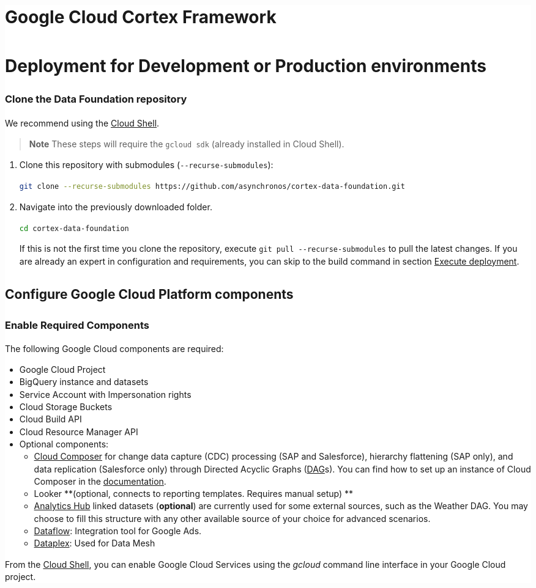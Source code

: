 # **Google Cloud Cortex Framework**

# Deployment for Development or Production environments

### Clone the Data Foundation repository

We recommend using the [Cloud Shell](https://shell.cloud.google.com/?fromcloudshell=true&show=ide%2Cterminal).

> **Note** These steps will require the `gcloud sdk` (already installed in Cloud Shell).

1. Clone this repository with submodules (`--recurse-submodules`):
   ```bash
   git clone --recurse-submodules https://github.com/asynchronos/cortex-data-foundation.git
   ```

2. Navigate into the previously downloaded folder.
   ```bash
   cd cortex-data-foundation
   ```
   If this is not the first time you clone the repository, execute `git pull --recurse-submodules` to pull the latest changes. If you are already an expert in configuration and requirements, you can skip to the build command in section [Execute deployment](#execute-deployment).

## Configure Google Cloud Platform components

### Enable Required Components

The following Google Cloud components are required:
*   Google Cloud Project
*   BigQuery instance and datasets
*   Service Account with Impersonation rights
*   Cloud Storage Buckets
*   Cloud Build API
*   Cloud Resource Manager API
*   Optional components:
    *   [Cloud Composer](https://console.cloud.google.com/marketplace/product/google/composer.googleapis.com) for change data capture (CDC) processing (SAP and Salesforce), hierarchy flattening (SAP only), and data replication (Salesforce only) through Directed Acyclic Graphs ([DAG](https://airflow.apache.org/docs/apache-airflow/stable/concepts/dags.html)s). You can find how to set up an instance of Cloud Composer in the [documentation](https://cloud.google.com/composer/docs/how-to/managing/creating).
    *   Looker **(optional, connects to reporting templates. Requires manual setup) **
    *   [Analytics Hub](https://cloud.google.com/analytics-hub) linked datasets (**optional**) are currently used for some external sources, such as the Weather DAG. You may choose to fill this structure with any other available source of your choice for advanced scenarios.
    *   [Dataflow](https://console.cloud.google.com/dataflow): Integration tool for Google Ads.
    *   [Dataplex](https://cloud.google.com/dataplex): Used for Data Mesh

From the [Cloud Shell](https://shell.cloud.google.com/?fromcloudshell=true&show=ide%2Cterminal), you can enable Google Cloud Services using the _gcloud_ command line interface in your Google Cloud project.
